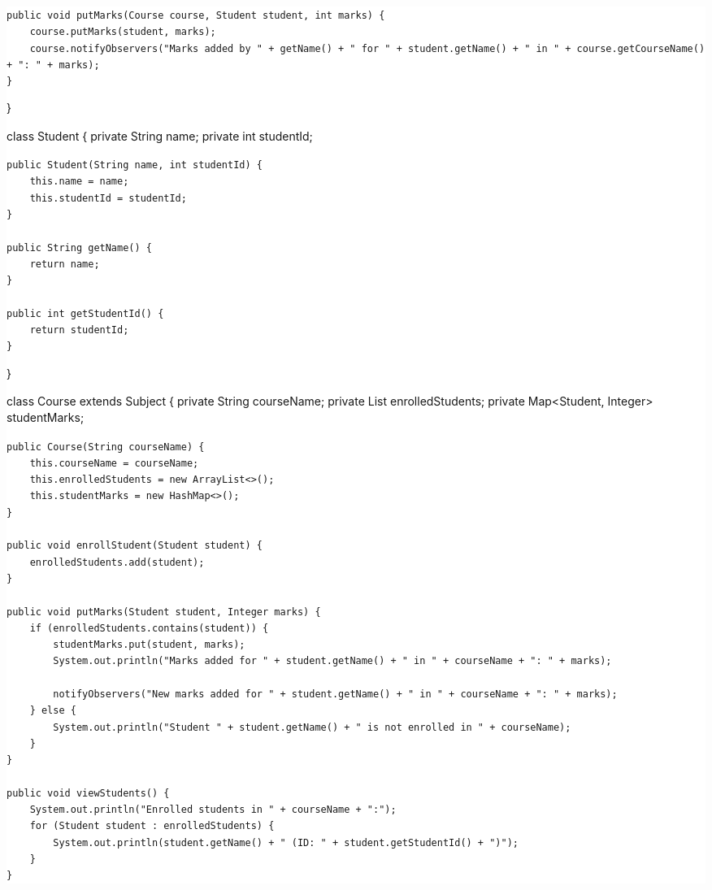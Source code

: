     public void putMarks(Course course, Student student, int marks) {
        course.putMarks(student, marks);
        course.notifyObservers("Marks added by " + getName() + " for " + student.getName() + " in " + course.getCourseName() + ": " + marks);
    }
}

class Student {
    private String name;
    private int studentId;

    public Student(String name, int studentId) {
        this.name = name;
        this.studentId = studentId;
    }

    public String getName() {
        return name;
    }

    public int getStudentId() {
        return studentId;
    }
}

class Course extends Subject {
    private String courseName;
    private List<Student> enrolledStudents;
    private Map<Student, Integer> studentMarks;

    public Course(String courseName) {
        this.courseName = courseName;
        this.enrolledStudents = new ArrayList<>();
        this.studentMarks = new HashMap<>();
    }

    public void enrollStudent(Student student) {
        enrolledStudents.add(student);
    }

    public void putMarks(Student student, Integer marks) {
        if (enrolledStudents.contains(student)) {
            studentMarks.put(student, marks);
            System.out.println("Marks added for " + student.getName() + " in " + courseName + ": " + marks);

            notifyObservers("New marks added for " + student.getName() + " in " + courseName + ": " + marks);
        } else {
            System.out.println("Student " + student.getName() + " is not enrolled in " + courseName);
        }
    }

    public void viewStudents() {
        System.out.println("Enrolled students in " + courseName + ":");
        for (Student student : enrolledStudents) {
            System.out.println(student.getName() + " (ID: " + student.getStudentId() + ")");
        }
    }

